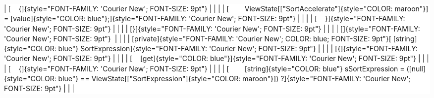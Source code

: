 | [    {]{style="FONT-FAMILY: 'Courier New'; FONT-SIZE: 9pt"}                                                                                                                                                                                                                                       |
|                                                                                                                                                                                                                                                                                                   |
| [        ViewState\[[\"SortAccelerate\"]{style="COLOR: maroon"}\] = [value]{style="COLOR: blue"};]{style="FONT-FAMILY: 'Courier New'; FONT-SIZE: 9pt"}                                                                                                                                            |
|                                                                                                                                                                                                                                                                                                   |
| [    }]{style="FONT-FAMILY: 'Courier New'; FONT-SIZE: 9pt"}                                                                                                                                                                                                                                       |
|                                                                                                                                                                                                                                                                                                   |
| [}]{style="FONT-FAMILY: 'Courier New'; FONT-SIZE: 9pt"}                                                                                                                                                                                                                                           |
|                                                                                                                                                                                                                                                                                                   |
| []{style="FONT-FAMILY: 'Courier New'; FONT-SIZE: 9pt"}                                                                                                                                                                                                                                            |
|                                                                                                                                                                                                                                                                                                   |
| [private]{style="FONT-FAMILY: 'Courier New'; COLOR: blue; FONT-SIZE: 9pt"}[ [string]{style="COLOR: blue"} SortExpression]{style="FONT-FAMILY: 'Courier New'; FONT-SIZE: 9pt"}                                                                                                                     |
|                                                                                                                                                                                                                                                                                                   |
| [{]{style="FONT-FAMILY: 'Courier New'; FONT-SIZE: 9pt"}                                                                                                                                                                                                                                           |
|                                                                                                                                                                                                                                                                                                   |
| [    [get]{style="COLOR: blue"}]{style="FONT-FAMILY: 'Courier New'; FONT-SIZE: 9pt"}                                                                                                                                                                                                              |
|                                                                                                                                                                                                                                                                                                   |
| [    {]{style="FONT-FAMILY: 'Courier New'; FONT-SIZE: 9pt"}                                                                                                                                                                                                                                       |
|                                                                                                                                                                                                                                                                                                   |
| [        [string]{style="COLOR: blue"} sSortExpression = ([null]{style="COLOR: blue"} == ViewState\[[\"SortExpression\"]{style="COLOR: maroon"}\]) ?]{style="FONT-FAMILY: 'Courier New'; FONT-SIZE: 9pt"}                                                                                         |
|                                                                                                                                                                                                                                                                                                   |
